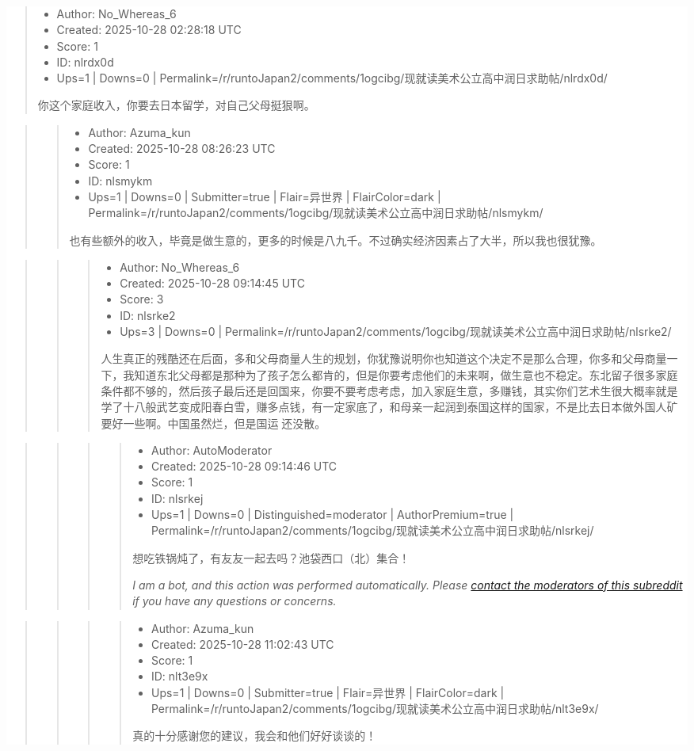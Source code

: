 > - Author: No_Whereas_6
> - Created: 2025-10-28 02:28:18 UTC
> - Score: 1
> - ID: nlrdx0d
> - Ups=1 | Downs=0 | Permalink=/r/runtoJapan2/comments/1ogcibg/现就读美术公立高中润日求助帖/nlrdx0d/
>
> 你这个家庭收入，你要去日本留学，对自己父母挺狠啊。

>> - Author: Azuma_kun
>> - Created: 2025-10-28 08:26:23 UTC
>> - Score: 1
>> - ID: nlsmykm
>> - Ups=1 | Downs=0 | Submitter=true | Flair=异世界 | FlairColor=dark | Permalink=/r/runtoJapan2/comments/1ogcibg/现就读美术公立高中润日求助帖/nlsmykm/
>>
>> 也有些额外的收入，毕竟是做生意的，更多的时候是八九千。不过确实经济因素占了大半，所以我也很犹豫。

>>> - Author: No_Whereas_6
>>> - Created: 2025-10-28 09:14:45 UTC
>>> - Score: 3
>>> - ID: nlsrke2
>>> - Ups=3 | Downs=0 | Permalink=/r/runtoJapan2/comments/1ogcibg/现就读美术公立高中润日求助帖/nlsrke2/
>>>
>>> 人生真正的残酷还在后面，多和父母商量人生的规划，你犹豫说明你也知道这个决定不是那么合理，你多和父母商量一下，我知道东北父母都是那种为了孩子怎么都肯的，但是你要考虑他们的未来啊，做生意也不稳定。东北留子很多家庭条件都不够的，然后孩子最后还是回国来，你要不要考虑考虑，加入家庭生意，多赚钱，其实你们艺术生很大概率就是学了十八般武艺变成阳春白雪，赚多点钱，有一定家底了，和母亲一起润到泰国这样的国家，不是比去日本做外国人矿要好一些啊。中国虽然烂，但是国运 还没散。

>>>> - Author: AutoModerator
>>>> - Created: 2025-10-28 09:14:46 UTC
>>>> - Score: 1
>>>> - ID: nlsrkej
>>>> - Ups=1 | Downs=0 | Distinguished=moderator | AuthorPremium=true | Permalink=/r/runtoJapan2/comments/1ogcibg/现就读美术公立高中润日求助帖/nlsrkej/
>>>>
>>>> 想吃铁锅炖了，有友友一起去吗？池袋西口（北）集合！
>>>> 
>>>> 
>>>> *I am a bot, and this action was performed automatically. Please [contact the moderators of this subreddit](/message/compose/?to=/r/runtoJapan2) if you have any questions or concerns.*

>>>> - Author: Azuma_kun
>>>> - Created: 2025-10-28 11:02:43 UTC
>>>> - Score: 1
>>>> - ID: nlt3e9x
>>>> - Ups=1 | Downs=0 | Submitter=true | Flair=异世界 | FlairColor=dark | Permalink=/r/runtoJapan2/comments/1ogcibg/现就读美术公立高中润日求助帖/nlt3e9x/
>>>>
>>>> 真的十分感谢您的建议，我会和他们好好谈谈的！

